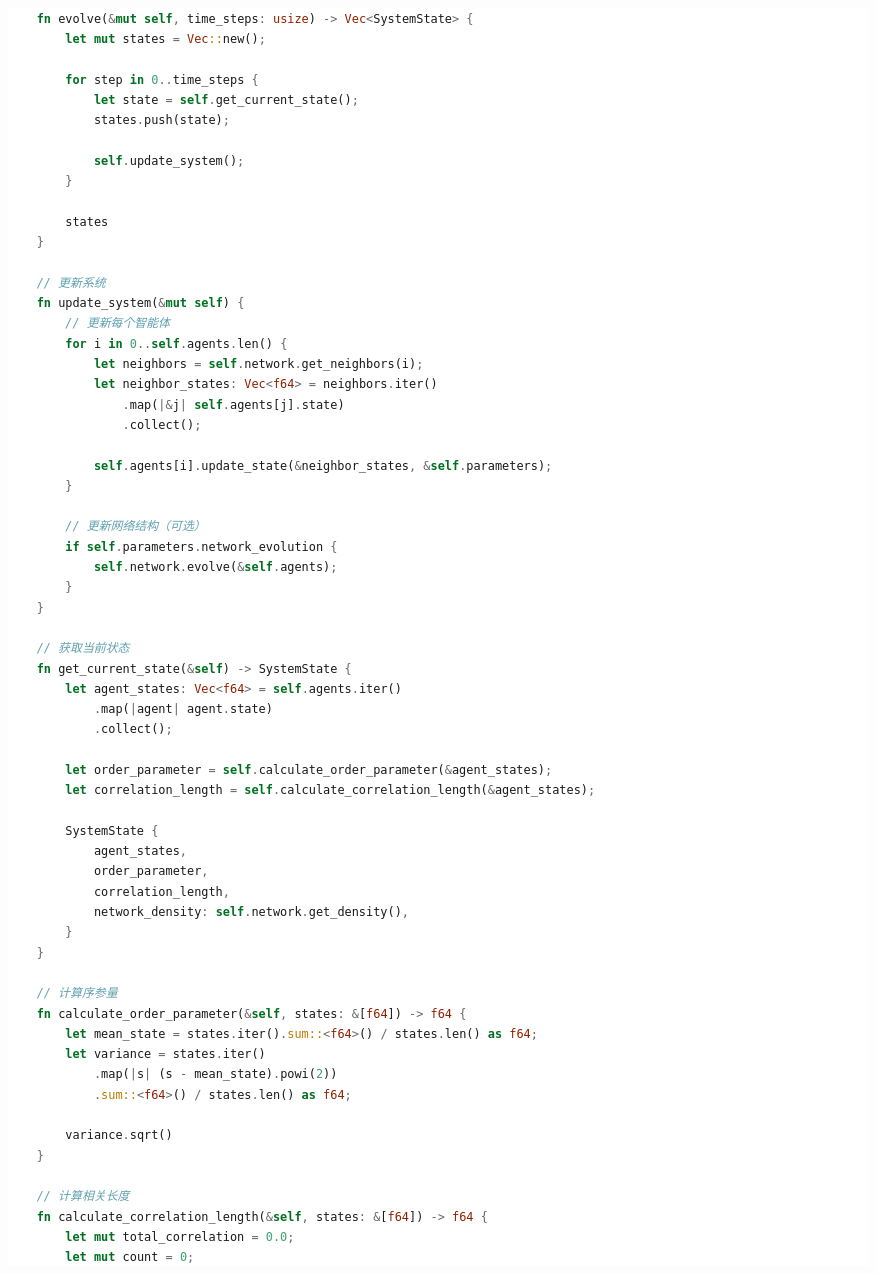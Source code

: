 ```rust
    fn evolve(&mut self, time_steps: usize) -> Vec<SystemState> {
        let mut states = Vec::new();

        for step in 0..time_steps {
            let state = self.get_current_state();
            states.push(state);

            self.update_system();
        }

        states
    }

    // 更新系统
    fn update_system(&mut self) {
        // 更新每个智能体
        for i in 0..self.agents.len() {
            let neighbors = self.network.get_neighbors(i);
            let neighbor_states: Vec<f64> = neighbors.iter()
                .map(|&j| self.agents[j].state)
                .collect();

            self.agents[i].update_state(&neighbor_states, &self.parameters);
        }

        // 更新网络结构（可选）
        if self.parameters.network_evolution {
            self.network.evolve(&self.agents);
        }
    }

    // 获取当前状态
    fn get_current_state(&self) -> SystemState {
        let agent_states: Vec<f64> = self.agents.iter()
            .map(|agent| agent.state)
            .collect();

        let order_parameter = self.calculate_order_parameter(&agent_states);
        let correlation_length = self.calculate_correlation_length(&agent_states);

        SystemState {
            agent_states,
            order_parameter,
            correlation_length,
            network_density: self.network.get_density(),
        }
    }

    // 计算序参量
    fn calculate_order_parameter(&self, states: &[f64]) -> f64 {
        let mean_state = states.iter().sum::<f64>() / states.len() as f64;
        let variance = states.iter()
            .map(|s| (s - mean_state).powi(2))
            .sum::<f64>() / states.len() as f64;

        variance.sqrt()
    }

    // 计算相关长度
    fn calculate_correlation_length(&self, states: &[f64]) -> f64 {
        let mut total_correlation = 0.0;
        let mut count = 0;

```